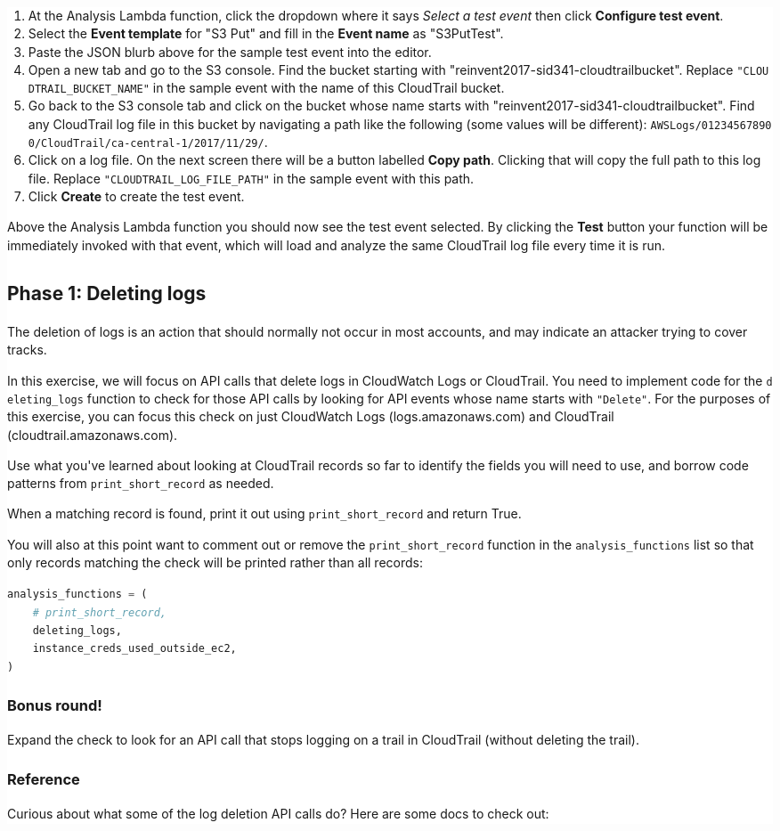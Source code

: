 1. At the Analysis Lambda function, click the dropdown where it says *Select a test event* then click **Configure test event**.
2. Select the **Event template** for "S3 Put" and fill in the **Event name** as "S3PutTest".
3. Paste the JSON blurb above for the sample test event into the editor.
4. Open a new tab and go to the S3 console. Find the bucket starting with "reinvent2017-sid341-cloudtrailbucket". Replace `"CLOUDTRAIL_BUCKET_NAME"` in the sample event with the name of this CloudTrail bucket.
5. Go back to the S3 console tab and click on the bucket whose name starts with "reinvent2017-sid341-cloudtrailbucket". Find any CloudTrail log file in this bucket by navigating a path like the following (some values will be different): `AWSLogs/012345678900/CloudTrail/ca-central-1/2017/11/29/`.
5. Click on a log file. On the next screen there will be a button labelled **Copy path**. Clicking that will copy the full path to this log file. Replace `"CLOUDTRAIL_LOG_FILE_PATH"` in the sample event with this path.
7. Click **Create** to create the test event.

Above the Analysis Lambda function you should now see the test event selected. By clicking the **Test** button your function will be immediately invoked with that event, which will load and analyze the same CloudTrail log file every time it is run.

## Phase 1: Deleting logs

The deletion of logs is an action that should normally not occur in most accounts, and may indicate an attacker trying to cover tracks.

In this exercise, we will focus on API calls that delete logs in CloudWatch Logs or CloudTrail. You need to implement code for the `deleting_logs` function to check for those API calls by looking for API events whose name starts with `"Delete"`. For the purposes of this exercise, you can focus this check on just CloudWatch Logs (logs.amazonaws.com) and CloudTrail (cloudtrail.amazonaws.com). 

Use what you've learned about looking at CloudTrail records so far to identify the fields you will need to use, and borrow code patterns from `print_short_record` as needed.

When a matching record is found, print it out using `print_short_record` and return True.

You will also at this point want to comment out or remove the `print_short_record` function in the `analysis_functions` list so that only records matching the check will be printed rather than all records:

```python
analysis_functions = (
    # print_short_record,
    deleting_logs,
    instance_creds_used_outside_ec2,
)
```

### Bonus round!

Expand the check to look for an API call that stops logging on a trail in CloudTrail (without deleting the trail).

### Reference

Curious about what some of the log deletion API calls do? Here are some docs to check out:
